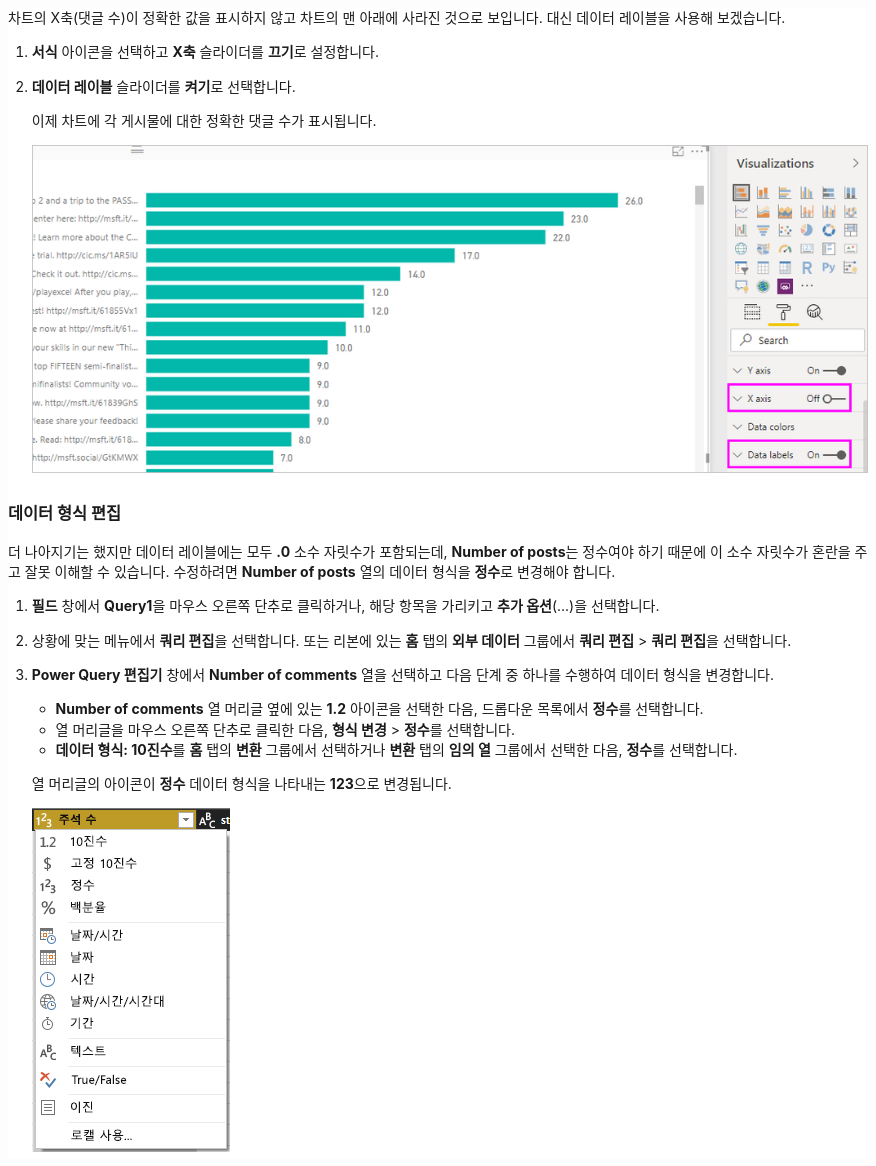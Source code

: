 차트의 X축(댓글 수)이 정확한 값을 표시하지 않고 차트의 맨 아래에 사라진 것으로 보입니다. 대신 데이터 레이블을 사용해 보겠습니다. 

1. **서식** 아이콘을 선택하고 **X축** 슬라이더를 **끄기**로 설정합니다. 
   
2. **데이터 레이블** 슬라이더를 **켜기**로 선택합니다. 

   이제 차트에 각 게시물에 대한 정확한 댓글 수가 표시됩니다.
   
   ![데이터 레이블 적용](media/desktop-tutorial-facebook-analytics/barchart6.png)
   
### <a name="edit-the-data-type"></a>데이터 형식 편집

더 나아지기는 했지만 데이터 레이블에는 모두 **.0** 소수 자릿수가 포함되는데, **Number of posts**는 정수여야 하기 때문에 이 소수 자릿수가 혼란을 주고 잘못 이해할 수 있습니다. 수정하려면 **Number of posts** 열의 데이터 형식을 **정수**로 변경해야 합니다.

1. **필드** 창에서 **Query1**을 마우스 오른쪽 단추로 클릭하거나, 해당 항목을 가리키고 **추가 옵션**(...)을 선택합니다. 

2. 상황에 맞는 메뉴에서 **쿼리 편집**을 선택합니다. 또는 리본에 있는 **홈** 탭의 **외부 데이터** 그룹에서 **쿼리 편집** > **쿼리 편집**을 선택합니다. 
   
3. **Power Query 편집기** 창에서 **Number of comments** 열을 선택하고 다음 단계 중 하나를 수행하여 데이터 형식을 변경합니다. 
   - **Number of comments** 열 머리글 옆에 있는 **1.2** 아이콘을 선택한 다음, 드롭다운 목록에서 **정수**를 선택합니다.
   - 열 머리글을 마우스 오른쪽 단추로 클릭한 다음, **형식 변경** > **정수**를 선택합니다.
   - **데이터 형식: 10진수**를 **홈** 탭의 **변환** 그룹에서 선택하거나 **변환** 탭의 **임의 열** 그룹에서 선택한 다음, **정수**를 선택합니다.
   
   열 머리글의 아이콘이 **정수** 데이터 형식을 나타내는 **123**으로 변경됩니다.
   
   ![데이터 형식 변경](media/desktop-tutorial-facebook-analytics/change-datatype.png)
   
